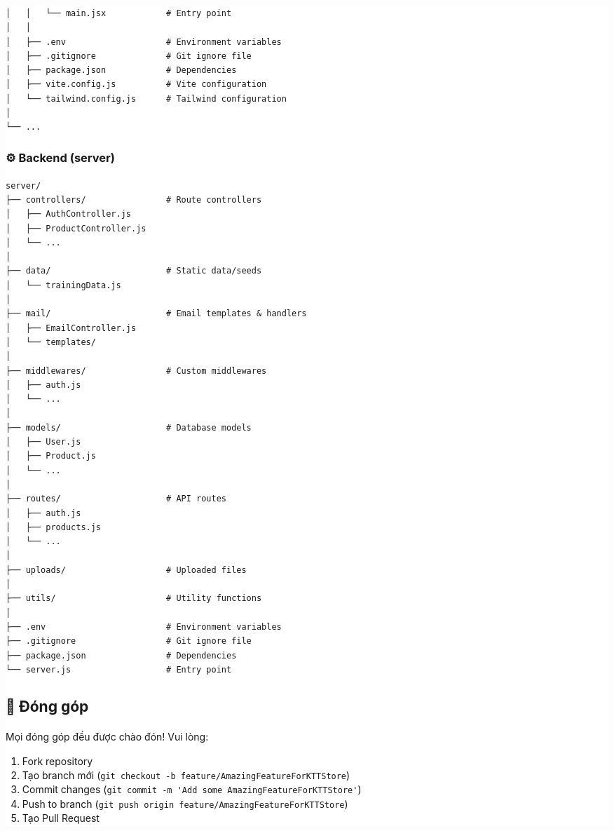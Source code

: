 ```
│   │   └── main.jsx            # Entry point
│   │
│   ├── .env                    # Environment variables
│   ├── .gitignore              # Git ignore file
│   ├── package.json            # Dependencies
│   ├── vite.config.js          # Vite configuration
│   └── tailwind.config.js      # Tailwind configuration
│
└── ...
```

### ⚙️ Backend (server)
```
server/
├── controllers/                # Route controllers
│   ├── AuthController.js
│   ├── ProductController.js
│   └── ...
│
├── data/                       # Static data/seeds
│   └── trainingData.js
│
├── mail/                       # Email templates & handlers
│   ├── EmailController.js
│   └── templates/
│
├── middlewares/                # Custom middlewares
│   ├── auth.js
│   └── ...
│
├── models/                     # Database models
│   ├── User.js
│   ├── Product.js
│   └── ...
│
├── routes/                     # API routes
│   ├── auth.js
│   ├── products.js
│   └── ...
│
├── uploads/                    # Uploaded files
│
├── utils/                      # Utility functions
│
├── .env                        # Environment variables
├── .gitignore                  # Git ignore file
├── package.json                # Dependencies
└── server.js                   # Entry point
```

## 🤝 Đóng góp
Mọi đóng góp đều được chào đón! Vui lòng:
1. Fork repository
2. Tạo branch mới (`git checkout -b feature/AmazingFeatureForKTTStore`)
3. Commit changes (`git commit -m 'Add some AmazingFeatureForKTTStore'`)
4. Push to branch (`git push origin feature/AmazingFeatureForKTTStore`)
5. Tạo Pull Request

